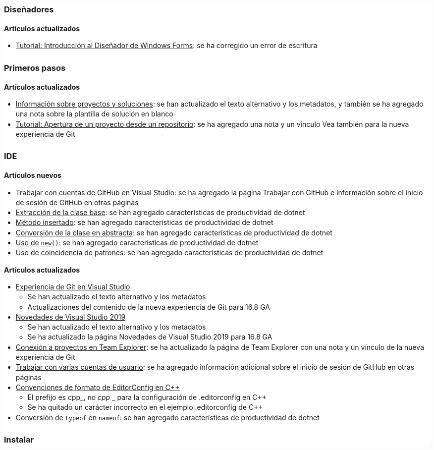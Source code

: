### <a name="designers"></a>Diseñadores

**Artículos actualizados**

- [Tutorial: Introducción al Diseñador de Windows Forms](../designers/walkthrough-windows-forms-designer.md): se ha corregido un error de escritura

### <a name="get-started"></a>Primeros pasos

**Artículos actualizados**

- [Información sobre proyectos y soluciones](../get-started/tutorial-projects-solutions.md): se han actualizado el texto alternativo y los metadatos, y también se ha agregado una nota sobre la plantilla de solución en blanco
- [Tutorial: Apertura de un proyecto desde un repositorio](../get-started/tutorial-open-project-from-repo.md): se ha agregado una nota y un vínculo Vea también para la nueva experiencia de Git

### <a name="ide"></a>IDE

**Artículos nuevos**

- [Trabajar con cuentas de GitHub en Visual Studio](./work-with-github-accounts.md): se ha agregado la página Trabajar con GitHub e información sobre el inicio de sesión de GitHub en otras páginas
- [Extracción de la clase base](./reference/extract-base-class.md): se han agregado características de productividad de dotnet
- [Método insertado](./reference/inline-method.md): se han agregado características de productividad de dotnet
- [Conversión de la clase en abstracta](./reference/make-class-abstract.md): se han agregado características de productividad de dotnet
- [Uso de `new()`](./reference/use-new.md): se han agregado características de productividad de dotnet
- [Uso de coincidencia de patrones](./reference/use-pattern-matching.md): se han agregado características de productividad de dotnet

**Artículos actualizados**

- [Experiencia de Git en Visual Studio](../version-control/git-with-visual-studio.md)
  - Se han actualizado el texto alternativo y los metadatos
  - Actualizaciones del contenido de la nueva experiencia de Git para 16.8 GA
- [Novedades de Visual Studio 2019](./whats-new-visual-studio-2019.md)
  - Se han actualizado el texto alternativo y los metadatos
  - Se ha actualizado la página Novedades de Visual Studio 2019 para 16.8 GA
- [Conexión a proyectos en Team Explorer](./connect-team-project.md): se ha actualizado la página de Team Explorer con una nota y un vínculo de la nueva experiencia de Git
- [Trabajar con varias cuentas de usuario](./work-with-multiple-user-accounts.md): se ha agregado información adicional sobre el inicio de sesión de GitHub en otras páginas
- [Convenciones de formato de EditorConfig en C++](./cpp-editorconfig-properties.md)
  - El prefijo es cpp_, no _cpp_ _ para la configuración de .editorconfig en C++
  - Se ha quitado un carácter incorrecto en el ejemplo .editorconfig de C++
- [Conversión de `typeof` en `nameof`](./reference/convert-typeof-to-nameof.md): se han agregado características de productividad de dotnet

### <a name="install"></a>Instalar
